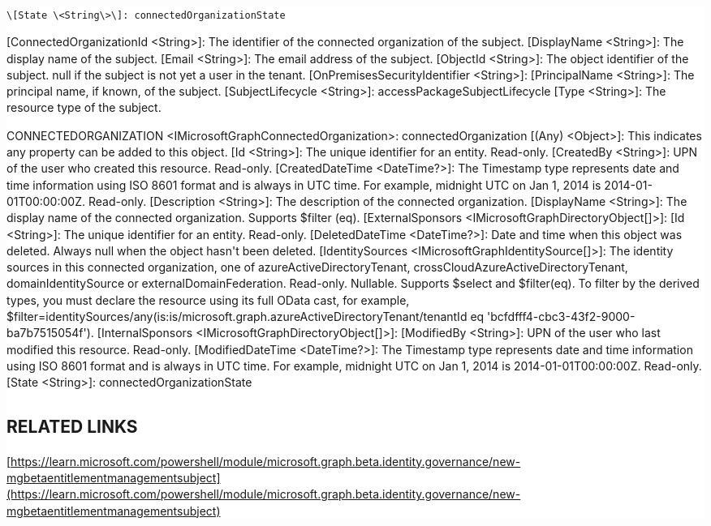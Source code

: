     \[State \<String\>\]: connectedOrganizationState
  \[ConnectedOrganizationId \<String\>\]: The identifier of the connected organization of the subject.
  \[DisplayName \<String\>\]: The display name of the subject.
  \[Email \<String\>\]: The email address of the subject.
  \[ObjectId \<String\>\]: The object identifier of the subject.
null if the subject is not yet a user in the tenant.
  \[OnPremisesSecurityIdentifier \<String\>\]: 
  \[PrincipalName \<String\>\]: The principal name, if known, of the subject.
  \[SubjectLifecycle \<String\>\]: accessPackageSubjectLifecycle
  \[Type \<String\>\]: The resource type of the subject.

CONNECTEDORGANIZATION \<IMicrosoftGraphConnectedOrganization\>: connectedOrganization
  \[(Any) \<Object\>\]: This indicates any property can be added to this object.
  \[Id \<String\>\]: The unique identifier for an entity.
Read-only.
  \[CreatedBy \<String\>\]: UPN of the user who created this resource.
Read-only.
  \[CreatedDateTime \<DateTime?\>\]: The Timestamp type represents date and time information using ISO 8601 format and is always in UTC time.
For example, midnight UTC on Jan 1, 2014 is 2014-01-01T00:00:00Z.
Read-only.
  \[Description \<String\>\]: The description of the connected organization.
  \[DisplayName \<String\>\]: The display name of the connected organization.
Supports $filter (eq).
  \[ExternalSponsors \<IMicrosoftGraphDirectoryObject\[\]\>\]: 
    \[Id \<String\>\]: The unique identifier for an entity.
Read-only.
    \[DeletedDateTime \<DateTime?\>\]: Date and time when this object was deleted.
Always null when the object hasn't been deleted.
  \[IdentitySources \<IMicrosoftGraphIdentitySource\[\]\>\]: The identity sources in this connected organization, one of azureActiveDirectoryTenant, crossCloudAzureActiveDirectoryTenant, domainIdentitySource or externalDomainFederation.
Read-only.
Nullable.
Supports $select and $filter(eq).
To filter by the derived types, you must declare the resource using its full OData cast, for example, $filter=identitySources/any(is:is/microsoft.graph.azureActiveDirectoryTenant/tenantId eq 'bcfdfff4-cbc3-43f2-9000-ba7b7515054f').
  \[InternalSponsors \<IMicrosoftGraphDirectoryObject\[\]\>\]: 
  \[ModifiedBy \<String\>\]: UPN of the user who last modified this resource.
Read-only.
  \[ModifiedDateTime \<DateTime?\>\]: The Timestamp type represents date and time information using ISO 8601 format and is always in UTC time.
For example, midnight UTC on Jan 1, 2014 is 2014-01-01T00:00:00Z.
Read-only.
  \[State \<String\>\]: connectedOrganizationState

## RELATED LINKS

[https://learn.microsoft.com/powershell/module/microsoft.graph.beta.identity.governance/new-mgbetaentitlementmanagementsubject](https://learn.microsoft.com/powershell/module/microsoft.graph.beta.identity.governance/new-mgbetaentitlementmanagementsubject)

